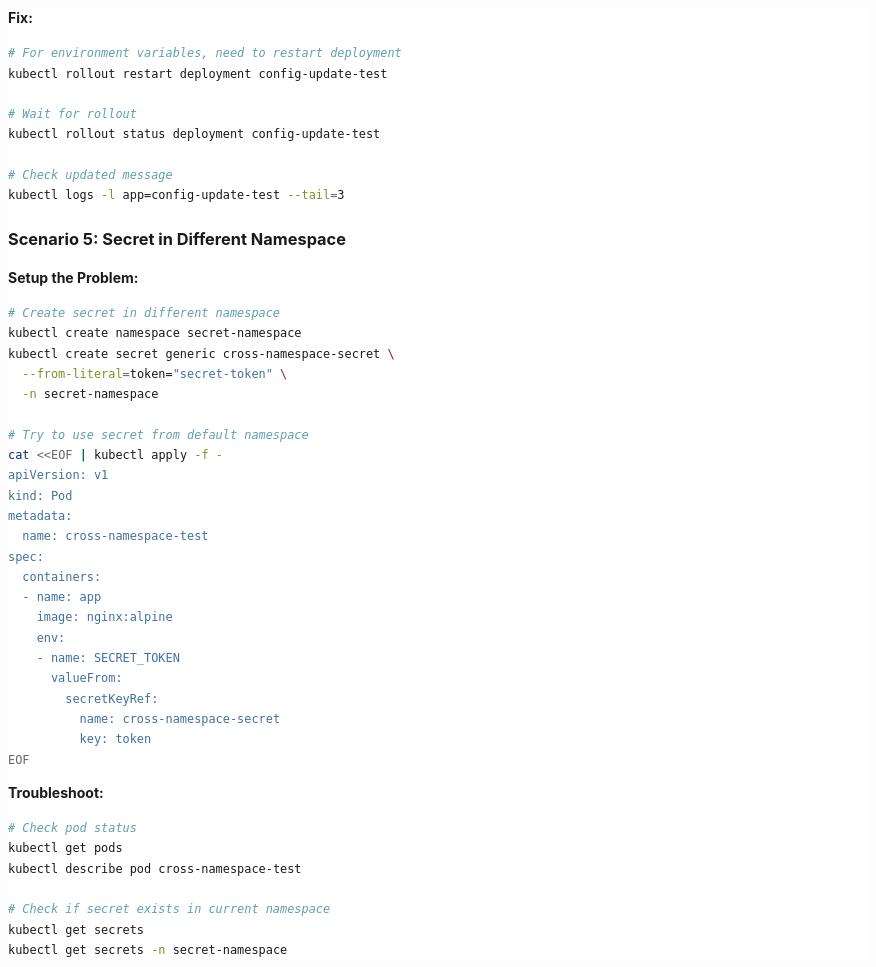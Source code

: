 **Fix:**

```bash
# For environment variables, need to restart deployment
kubectl rollout restart deployment config-update-test

# Wait for rollout
kubectl rollout status deployment config-update-test

# Check updated message
kubectl logs -l app=config-update-test --tail=3
```

### Scenario 5: Secret in Different Namespace

**Setup the Problem:**

```bash
# Create secret in different namespace
kubectl create namespace secret-namespace
kubectl create secret generic cross-namespace-secret \
  --from-literal=token="secret-token" \
  -n secret-namespace

# Try to use secret from default namespace
cat <<EOF | kubectl apply -f -
apiVersion: v1
kind: Pod
metadata:
  name: cross-namespace-test
spec:
  containers:
  - name: app
    image: nginx:alpine
    env:
    - name: SECRET_TOKEN
      valueFrom:
        secretKeyRef:
          name: cross-namespace-secret
          key: token
EOF
```

**Troubleshoot:**

```bash
# Check pod status
kubectl get pods
kubectl describe pod cross-namespace-test

# Check if secret exists in current namespace
kubectl get secrets
kubectl get secrets -n secret-namespace
```
